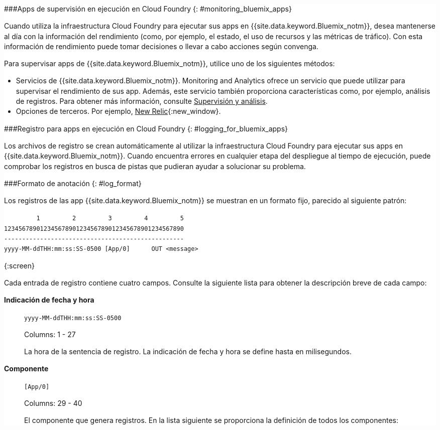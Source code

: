 ###Apps de supervisión en ejecución en Cloud Foundry
{: #monitoring_bluemix_apps}

Cuando utiliza la infraestructura Cloud Foundry para ejecutar sus apps en {{site.data.keyword.Bluemix_notm}}, desea mantenerse al día con la información del rendimiento (como, por ejemplo, el estado, el uso de recursos y las métricas de tráfico). Con esta información de rendimiento puede tomar decisiones o llevar a cabo acciones según convenga.

Para supervisar apps de {{site.data.keyword.Bluemix_notm}}, utilice uno de los siguientes métodos:

* Servicios de {{site.data.keyword.Bluemix_notm}}. Monitoring and Analytics ofrece un servicio que puede utilizar para supervisar el rendimiento de sus app. Además, este servicio también proporciona características como, por ejemplo, análisis de registros. Para obtener más información, consulte [Supervisión y análisis](../services/monana/index.html).
* Opciones de terceros. Por ejemplo, [New Relic](http://newrelic.com/){:new_window}.

###Registro para apps en ejecución en Cloud Foundry
{: #logging_for_bluemix_apps}

Los archivos de registro se crean automáticamente al utilizar la infraestructura Cloud Foundry para ejecutar sus apps en {{site.data.keyword.Bluemix_notm}}. Cuando encuentra errores en cualquier etapa del despliegue al tiempo de ejecución, puede
comprobar los registros en busca de pistas que pudieran ayudar a solucionar su problema.





###Formato de anotación
{: #log_format}

Los registros de las app {{site.data.keyword.Bluemix_notm}} se muestran en un formato fijo, parecido al siguiente patrón:

```
         1         2         3         4         5
12345678901234567890123456789012345678901234567890
--------------------------------------------------
yyyy-MM-ddTHH:mm:ss:SS-0500 [App/0]      OUT <message>
```
{:screen}

Cada entrada de registro contiene cuatro campos. Consulte la siguiente lista para obtener la descripción breve de cada campo:

<dl>
<dt><strong>Indicación de fecha y hora</strong></dt>
<dd>
<pre class="pre screen"><code>yyyy-MM-ddTHH:mm:ss:SS-0500</code></pre>
<p>Columns: 1 - 27</p>
<p>La hora de la sentencia de registro. La indicación de fecha y hora se define hasta en milisegundos.</p>
</dd>

<dt><strong>Componente</strong></dt>
<dd>
<pre class="pre screen"><code>[App/0]</code></pre>
<p>Columns: 29 - 40</p>
<p>El componente que genera registros. En la lista siguiente se proporciona la definición de todos los componentes:</p>

